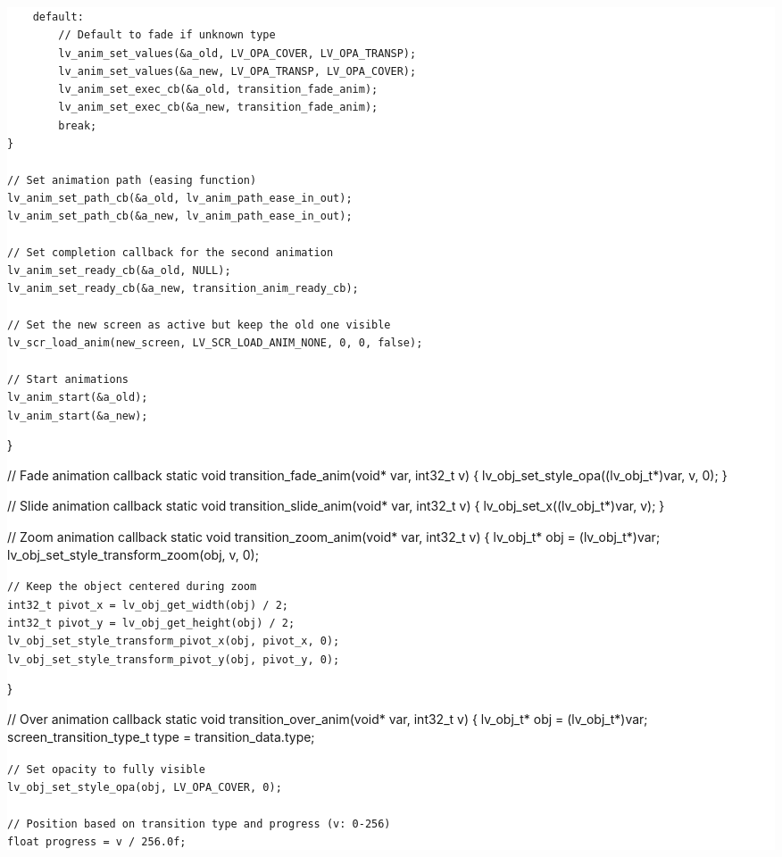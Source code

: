         default:
            // Default to fade if unknown type
            lv_anim_set_values(&a_old, LV_OPA_COVER, LV_OPA_TRANSP);
            lv_anim_set_values(&a_new, LV_OPA_TRANSP, LV_OPA_COVER);
            lv_anim_set_exec_cb(&a_old, transition_fade_anim);
            lv_anim_set_exec_cb(&a_new, transition_fade_anim);
            break;
    }
    
    // Set animation path (easing function)
    lv_anim_set_path_cb(&a_old, lv_anim_path_ease_in_out);
    lv_anim_set_path_cb(&a_new, lv_anim_path_ease_in_out);
    
    // Set completion callback for the second animation
    lv_anim_set_ready_cb(&a_old, NULL);
    lv_anim_set_ready_cb(&a_new, transition_anim_ready_cb);
    
    // Set the new screen as active but keep the old one visible
    lv_scr_load_anim(new_screen, LV_SCR_LOAD_ANIM_NONE, 0, 0, false);
    
    // Start animations
    lv_anim_start(&a_old);
    lv_anim_start(&a_new);
}

// Fade animation callback
static void transition_fade_anim(void* var, int32_t v) {
    lv_obj_set_style_opa((lv_obj_t*)var, v, 0);
}

// Slide animation callback
static void transition_slide_anim(void* var, int32_t v) {
    lv_obj_set_x((lv_obj_t*)var, v);
}

// Zoom animation callback
static void transition_zoom_anim(void* var, int32_t v) {
    lv_obj_t* obj = (lv_obj_t*)var;
    lv_obj_set_style_transform_zoom(obj, v, 0);
    
    // Keep the object centered during zoom
    int32_t pivot_x = lv_obj_get_width(obj) / 2;
    int32_t pivot_y = lv_obj_get_height(obj) / 2;
    lv_obj_set_style_transform_pivot_x(obj, pivot_x, 0);
    lv_obj_set_style_transform_pivot_y(obj, pivot_y, 0);
}

// Over animation callback
static void transition_over_anim(void* var, int32_t v) {
    lv_obj_t* obj = (lv_obj_t*)var;
    screen_transition_type_t type = transition_data.type;
    
    // Set opacity to fully visible
    lv_obj_set_style_opa(obj, LV_OPA_COVER, 0);
    
    // Position based on transition type and progress (v: 0-256)
    float progress = v / 256.0f;
    